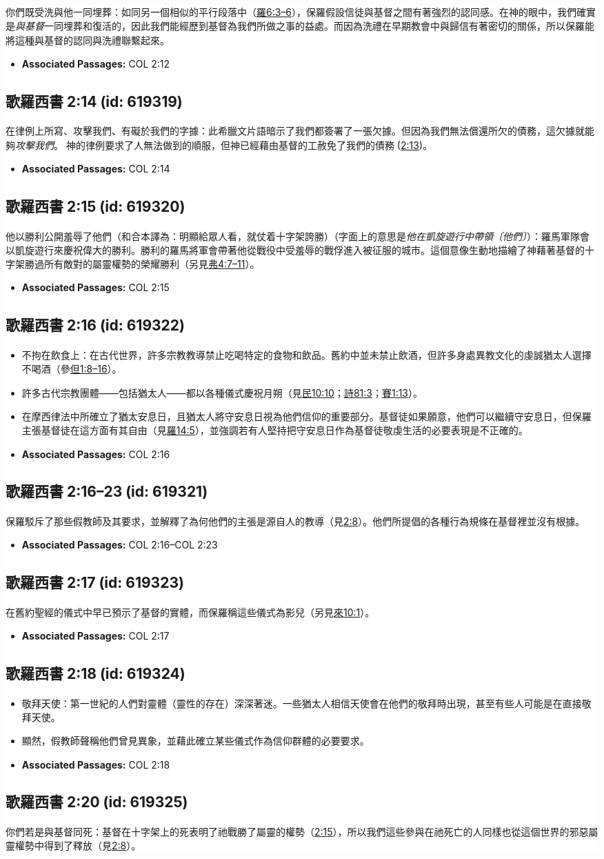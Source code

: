 你們既受洗與他一同埋葬：如同另一個相似的平行段落中（[羅6:3–6](https://ref.ly/Rom6:3-Rom6:6)），保羅假設信徒與基督之間有著強烈的認同感。在神的眼中，我們確實是*與基督*一同埋葬和復活的，因此我們能經歷到基督為我們所做之事的益處。而因為洗禮在早期教會中與歸信有著密切的關係，所以保羅能將這種與基督的認同與洗禮聯繫起來。

* **Associated Passages:** COL 2:12

## 歌羅西書 2:14 (id: 619319)

在律例上所寫、攻擊我們、有礙於我們的字據：此希臘文片語暗示了我們都簽署了一張欠據。但因為我們無法償還所欠的債務，這欠據就能夠*攻擊我們*。 神的律例要求了人無法做到的順服，但神已經藉由基督的工赦免了我們的債務 ([2:13](https://ref.ly/Col2:13))。

* **Associated Passages:** COL 2:14

## 歌羅西書 2:15 (id: 619320)

他以勝利公開羞辱了他們（和合本譯為：明顯給眾人看，就仗着十字架誇勝）（字面上的意思是*他在凱旋遊行中帶領〔他們〕*）：羅馬軍隊會以凱旋遊行來慶祝偉大的勝利。勝利的羅馬將軍會帶著他從戰役中受羞辱的戰俘進入被征服的城市。這個意像生動地描繪了神藉著基督的十字架勝過所有敵對的屬靈權勢的榮耀勝利（另見[弗4:7–11](https://ref.ly/Eph4:7-Eph4:11)）。

* **Associated Passages:** COL 2:15

## 歌羅西書 2:16 (id: 619322)

* 不拘在飲食上：在古代世界，許多宗教教導禁止吃喝特定的食物和飲品。舊約中並未禁止飲酒，但許多身處異教文化的虔誠猶太人選擇不喝酒（參[但1:8–16](https://ref.ly/Dan1:8-Dan1:16)）。
* 許多古代宗教團體——包括猶太人——都以各種儀式慶祝月朔（見[民10:10](https://ref.ly/Num10:10)；[詩81:3](https://ref.ly/Ps81:3)；[賽1:13](https://ref.ly/Isa1:13)）。
* 在摩西律法中所確立了猶太安息日，且猶太人將守安息日視為他們信仰的重要部分。基督徒如果願意，他們可以繼續守安息日，但保羅主張基督徒在這方面有其自由（見[羅14:5](https://ref.ly/Rom14:5)），並強調若有人堅持把守安息日作為基督徒敬虔生活的必要表現是不正確的。

* **Associated Passages:** COL 2:16

## 歌羅西書 2:16–23 (id: 619321)

保羅駁斥了那些假教師及其要求，並解釋了為何他們的主張是源自人的教導（見[2:8](https://ref.ly/Col2:8)）。他們所提倡的各種行為規條在基督裡並沒有根據。

* **Associated Passages:** COL 2:16–COL 2:23

## 歌羅西書 2:17 (id: 619323)

在舊約聖經的儀式中早已預示了基督的實體，而保羅稱這些儀式為影兒（另見[來10:1](https://ref.ly/Heb10:1)）。

* **Associated Passages:** COL 2:17

## 歌羅西書 2:18 (id: 619324)

* 敬拜天使：第一世紀的人們對靈體（靈性的存在）深深著迷。一些猶太人相信天使會在他們的敬拜時出現，甚至有些人可能是在直接敬拜天使。
* 顯然，假教師聲稱他們曾見異象，並藉此確立某些儀式作為信仰群體的必要要求。

* **Associated Passages:** COL 2:18

## 歌羅西書 2:20 (id: 619325)

你們若是與基督同死：基督在十字架上的死表明了祂戰勝了屬靈的權勢（[2:15](https://ref.ly/Col2:15)），所以我們這些參與在祂死亡的人同樣也從這個世界的邪惡屬靈權勢中得到了釋放（見[2:8](https://ref.ly/Col2:8)）。
